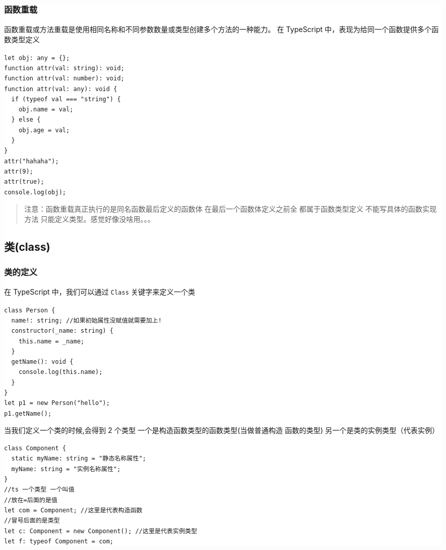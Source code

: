 ### 函数重载

函数重载或方法重载是使用相同名称和不同参数数量或类型创建多个方法的一种能力。 在
TypeScript 中，表现为给同一个函数提供多个函数类型定义

```
let obj: any = {};
function attr(val: string): void;
function attr(val: number): void;
function attr(val: any): void {
  if (typeof val === "string") {
    obj.name = val;
  } else {
    obj.age = val;
  }
}
attr("hahaha");
attr(9);
attr(true);
console.log(obj);
```

> 注意：函数重载真正执行的是同名函数最后定义的函数体 在最后一个函数体定义之前全
> 都属于函数类型定义 不能写具体的函数实现方法 只能定义类型。感觉好像没啥用。。。

## 类(class)

### 类的定义

在 TypeScript 中，我们可以通过 `Class` 关键字来定义一个类

```
class Person {
  name!: string; //如果初始属性没赋值就需要加上!
  constructor(_name: string) {
    this.name = _name;
  }
  getName(): void {
    console.log(this.name);
  }
}
let p1 = new Person("hello");
p1.getName();
```

当我们定义一个类的时候,会得到 2 个类型 一个是构造函数类型的函数类型(当做普通构造
函数的类型) 另一个是类的实例类型（代表实例）

```
class Component {
  static myName: string = "静态名称属性";
  myName: string = "实例名称属性";
}
//ts 一个类型 一个叫值
//放在=后面的是值
let com = Component; //这里是代表构造函数
//冒号后面的是类型
let c: Component = new Component(); //这里是代表实例类型
let f: typeof Component = com;
```
